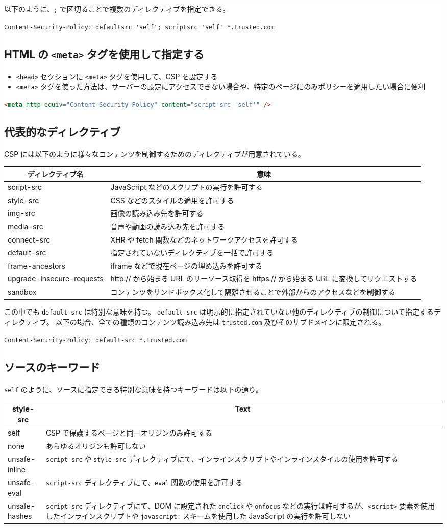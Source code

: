 以下のように、`;` で区切ることで複数のディレクティブを指定できる。

```http
Content-Security-Policy: defaultsrc 'self'; scriptsrc 'self' *.trusted.com
```

## HTML の `<meta>` タグを使用して指定する

- `<head>` セクションに `<meta>` タグを使用して、CSP を設定する
- `<meta>` タグを使った方法は、サーバーの設定にアクセスできない場合や、特定のページにのみポリシーを適用したい場合に便利

```html
<meta http-equiv="Content-Security-Policy" content="script-src 'self'" />
```

## 代表的なディレクティブ

CSP には以下のように様々なコンテンツを制御するためのディレクティブが用意されている。

| ディレクティブ名          | 意味                                                                                       |
| ------------------------- | ------------------------------------------------------------------------------------------ |
| script-src                | JavaScript などのスクリプトの実行を許可する                                                |
| style-src                 | CSS などのスタイルの適用を許可する                                                         |
| img-src                   | 画像の読み込み先を許可する                                                                 |
| media-src                 | 音声や動画の読み込み先を許可する                                                           |
| connect-src               | XHR や fetch 関数などのネットワークアクセスを許可する                                      |
| default-src               | 指定されていないディレクティブを一括で許可する                                             |
| frame-ancestors           | iframe などで現在ページの埋め込みを許可する                                                |
| upgrade-insecure-requests | http:// から始まる URL のリーソース取得を https:// から始まる URL に変換してリクエストする |
| sandbox                   | コンテンツをサンドボックス化して隔離させることで外部からのアクセスなどを制御する           |

この中でも `default-src` は特別な意味を持つ。
`default-src` は明示的に指定されていない他のディレクティブの制御について指定するディレクティブ。
以下の場合、全ての種類のコンテンツ読み込み先は `trusted.com` 及びそのサブドメインに限定される。

```http
Content-Security-Policy: default-src *.trusted.com
```

## ソースのキーワード

`self` のように、ソースに指定できる特別な意味を持つキーワードは以下の通り。

| style-src     | Text                                                                                                                                                                                                            |
| ------------- | --------------------------------------------------------------------------------------------------------------------------------------------------------------------------------------------------------------- |
| self          | CSP で保護するページと同一オリジンのみ許可する                                                                                                                                                                  |
| none          | あらゆるオリジンも許可しない                                                                                                                                                                                    |
| unsafe-inline | `script-src` や `style-src` ディレクティブにて、インラインスクリプトやインラインスタイルの使用を許可する                                                                                                        |
| unsafe-eval   | `script-src` ディレクティブにて、`eval` 関数の使用を許可する                                                                                                                                                    |
| unsafe-hashes | `script-src` ディレクティブにて、DOM に設定された `onclick` や `onfocus` などの実行は許可するが、`<script>` 要素を使用したインラインスクリプトや `javascript:` スキームを使用した JavaScript の実行を許可しない |
